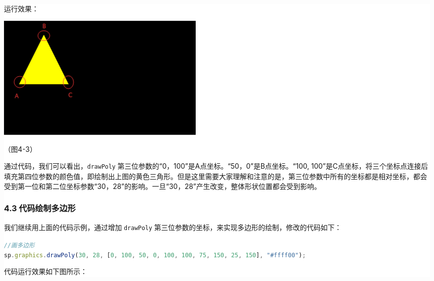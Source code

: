 运行效果：

<img src="img/4-3.png" alt="image-20221229101430639" style="zoom:50%;" />  

（图4-3） 

通过代码，我们可以看出，`drawPoly` 第三位参数的“0，100”是A点坐标。“50，0”是B点坐标。“100, 100”是C点坐标，将三个坐标点连接后填充第四位参数的颜色值，即绘制出上图的黄色三角形。但是这里需要大家理解和注意的是，第三位参数中所有的坐标都是相对坐标，都会受到第一位和第二位坐标参数“30，28”的影响。一旦“30，28”产生改变，整体形状位置都会受到影响。



### 4.3 代码绘制多边形

 我们继续用上面的代码示例，通过增加 `drawPoly` 第三位参数的坐标，来实现多边形的绘制，修改的代码如下：

```typescript
//画多边形
sp.graphics.drawPoly(30, 28, [0, 100, 50, 0, 100, 100, 75, 150, 25, 150], "#ffff00");
```

代码运行效果如下图所示：
